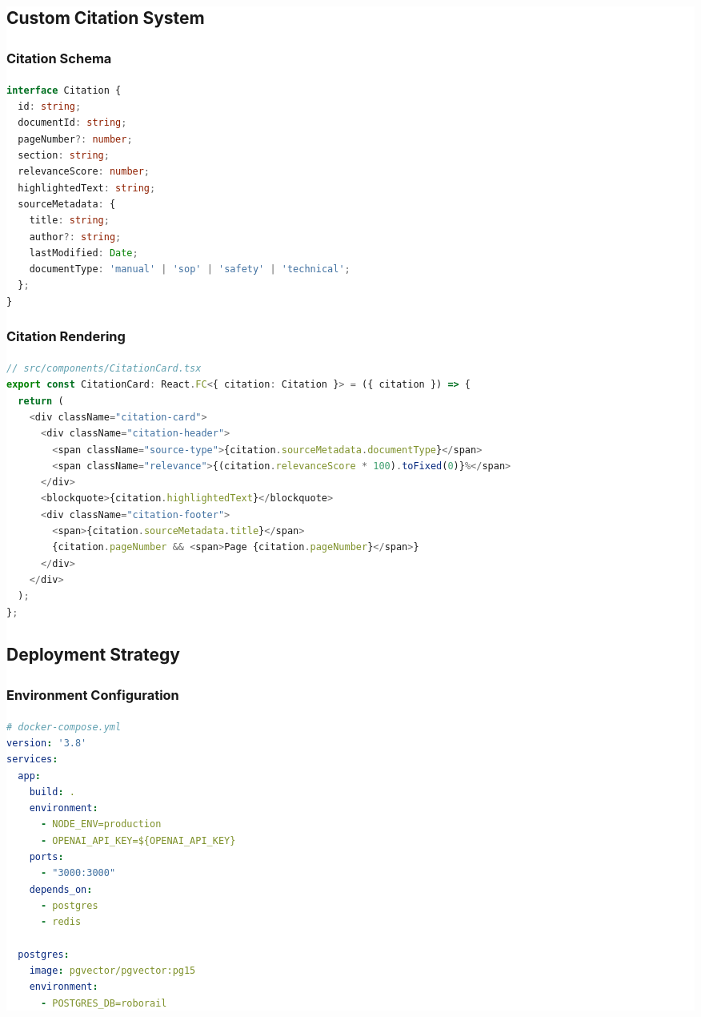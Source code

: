 ## Custom Citation System

### Citation Schema
```typescript
interface Citation {
  id: string;
  documentId: string;
  pageNumber?: number;
  section: string;
  relevanceScore: number;
  highlightedText: string;
  sourceMetadata: {
    title: string;
    author?: string;
    lastModified: Date;
    documentType: 'manual' | 'sop' | 'safety' | 'technical';
  };
}
```

### Citation Rendering
```typescript
// src/components/CitationCard.tsx
export const CitationCard: React.FC<{ citation: Citation }> = ({ citation }) => {
  return (
    <div className="citation-card">
      <div className="citation-header">
        <span className="source-type">{citation.sourceMetadata.documentType}</span>
        <span className="relevance">{(citation.relevanceScore * 100).toFixed(0)}%</span>
      </div>
      <blockquote>{citation.highlightedText}</blockquote>
      <div className="citation-footer">
        <span>{citation.sourceMetadata.title}</span>
        {citation.pageNumber && <span>Page {citation.pageNumber}</span>}
      </div>
    </div>
  );
};
```

## Deployment Strategy

### Environment Configuration
```yaml
# docker-compose.yml
version: '3.8'
services:
  app:
    build: .
    environment:
      - NODE_ENV=production
      - OPENAI_API_KEY=${OPENAI_API_KEY}
    ports:
      - "3000:3000"
    depends_on:
      - postgres
      - redis
  
  postgres:
    image: pgvector/pgvector:pg15
    environment:
      - POSTGRES_DB=roborail
```